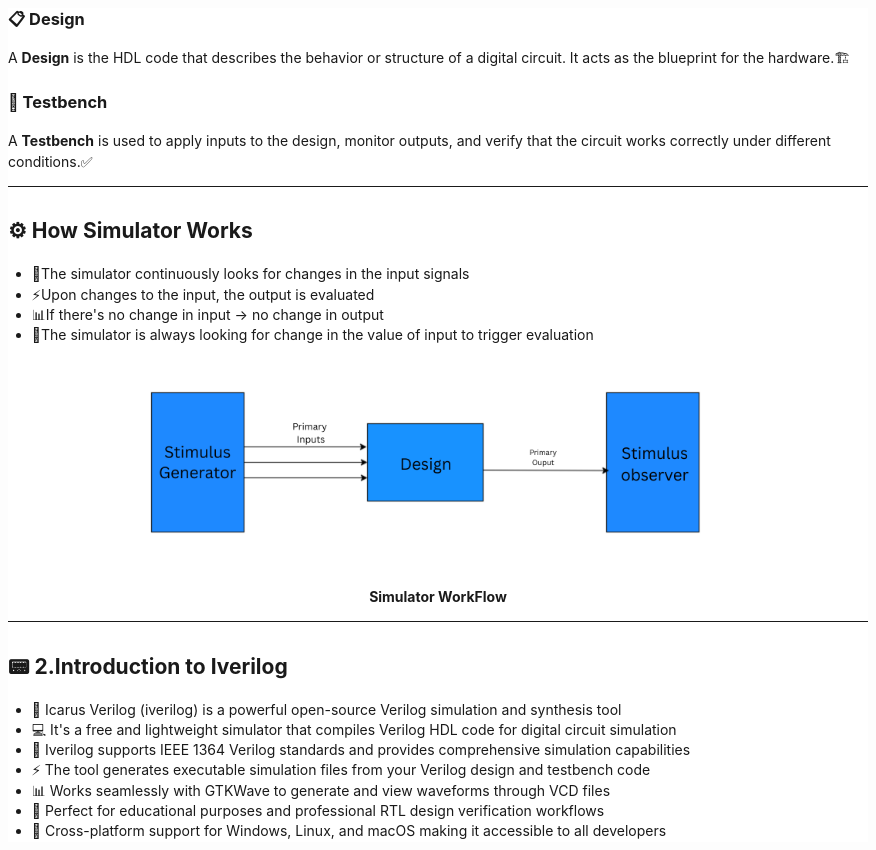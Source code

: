 ### 📋 Design
A **Design** is the HDL code that describes the behavior or structure of a digital circuit. It acts as the blueprint for the hardware.🏗️

### 🧪 Testbench
A **Testbench** is used to apply inputs to the design, monitor outputs, and verify that the circuit works correctly under different conditions.✅

---
## ⚙️ How Simulator Works

- 👀The simulator continuously looks for changes in the input signals 
- ⚡Upon changes to the input, the output is evaluated 
- 📊If there's no change in input → no change in output 
- 🔄The simulator is always looking for change in the value of input to trigger evaluation
<p align="center">
  <img src="https://github.com/Ragul-2005/RAGUL_T_RISCV_SOC_TAPEOUT_VSD_Week_1/blob/main/Day%201/Images/Stimulator_Workflow.png?raw=true" width="600"/>
</p>

<div align="center">
   <b>Simulator WorkFlow</b>
</div>

---

## 📟 2.Introduction to Iverilog

- 🚀 Icarus Verilog (iverilog) is a powerful open-source Verilog simulation and synthesis tool
- 💻 It's a free and lightweight simulator that compiles Verilog HDL code for digital circuit simulation
- 🔧 Iverilog supports IEEE 1364 Verilog standards and provides comprehensive simulation capabilities
- ⚡ The tool generates executable simulation files from your Verilog design and testbench code
- 📊 Works seamlessly with GTKWave to generate and view waveforms through VCD files
- 🎯 Perfect for educational purposes and professional RTL design verification workflows
- 🌟 Cross-platform support for Windows, Linux, and macOS making it accessible to all developers
